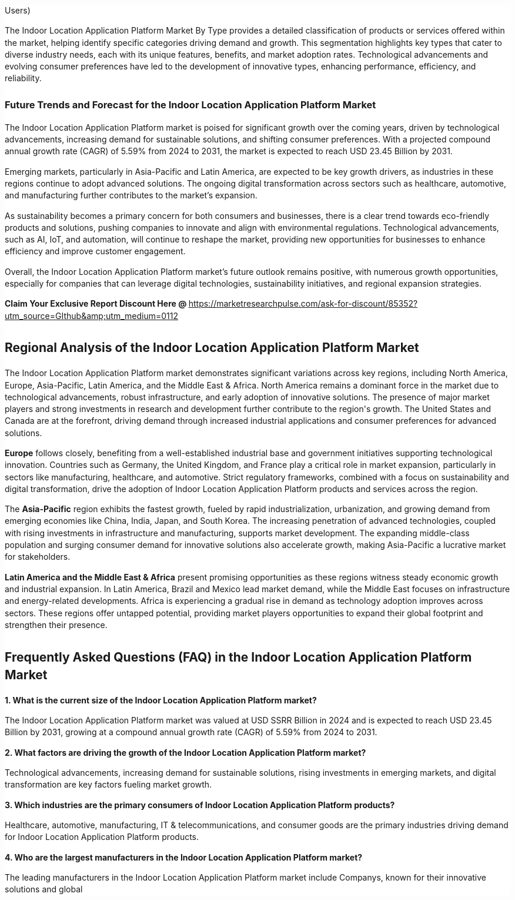Users)</li></ul><p>The Indoor Location Application Platform Market By Type provides a detailed classification of products or services offered within the market, helping identify specific categories driving demand and growth. This segmentation highlights key types that cater to diverse industry needs, each with its unique features, benefits, and market adoption rates. Technological advancements and evolving consumer preferences have led to the development of innovative types, enhancing performance, efficiency, and reliability.</p><h3>Future Trends and Forecast for the Indoor Location Application Platform Market</h3><p>The Indoor Location Application Platform market is poised for significant growth over the coming years, driven by technological advancements, increasing demand for sustainable solutions, and shifting consumer preferences. With a projected compound annual growth rate (CAGR) of 5.59% from 2024 to 2031, the market is expected to reach USD 23.45 Billion by 2031.</p><p>Emerging markets, particularly in Asia-Pacific and Latin America, are expected to be key growth drivers, as industries in these regions continue to adopt advanced solutions. The ongoing digital transformation across sectors such as healthcare, automotive, and manufacturing further contributes to the market&rsquo;s expansion.</p><p>As sustainability becomes a primary concern for both consumers and businesses, there is a clear trend towards eco-friendly products and solutions, pushing companies to innovate and align with environmental regulations. Technological advancements, such as AI, IoT, and automation, will continue to reshape the market, providing new opportunities for businesses to enhance efficiency and improve customer engagement.</p><p>Overall, the Indoor Location Application Platform market&rsquo;s future outlook remains positive, with numerous growth opportunities, especially for companies that can leverage digital technologies, sustainability initiatives, and regional expansion strategies.</p><p><strong>Claim Your Exclusive Report Discount Here @ </strong><a href="https://marketresearchpulse.com/ask-for-discount/85352?utm_source=GIthub&amp;utm_medium=0112">https://marketresearchpulse.com/ask-for-discount/85352?utm_source=GIthub&amp;utm_medium=0112</a></p><h2><strong>Regional Analysis of the Indoor Location Application Platform Market</strong></h2><p>The Indoor Location Application Platform market demonstrates significant variations across key regions, including North America, Europe, Asia-Pacific, Latin America, and the Middle East &amp; Africa. North America remains a dominant force in the market due to technological advancements, robust infrastructure, and early adoption of innovative solutions. The presence of major market players and strong investments in research and development further contribute to the region's growth. The United States and Canada are at the forefront, driving demand through increased industrial applications and consumer preferences for advanced solutions.</p><p><strong>Europe</strong> follows closely, benefiting from a well-established industrial base and government initiatives supporting technological innovation. Countries such as Germany, the United Kingdom, and France play a critical role in market expansion, particularly in sectors like manufacturing, healthcare, and automotive. Strict regulatory frameworks, combined with a focus on sustainability and digital transformation, drive the adoption of Indoor Location Application Platform products and services across the region.</p><p>The <strong>Asia-Pacific</strong> region exhibits the fastest growth, fueled by rapid industrialization, urbanization, and growing demand from emerging economies like China, India, Japan, and South Korea. The increasing penetration of advanced technologies, coupled with rising investments in infrastructure and manufacturing, supports market development. The expanding middle-class population and surging consumer demand for innovative solutions also accelerate growth, making Asia-Pacific a lucrative market for stakeholders.</p><p><strong>Latin America and the Middle East &amp; Africa</strong> present promising opportunities as these regions witness steady economic growth and industrial expansion. In Latin America, Brazil and Mexico lead market demand, while the Middle East focuses on infrastructure and energy-related developments. Africa is experiencing a gradual rise in demand as technology adoption improves across sectors. These regions offer untapped potential, providing market players opportunities to expand their global footprint and strengthen their presence.</p><h2><strong>Frequently Asked Questions (FAQ) in the Indoor Location Application Platform Market</strong></h2><p><strong>1. What is the current size of the Indoor Location Application Platform market?</strong></p><p>The Indoor Location Application Platform market was valued at USD SSRR Billion in 2024 and is expected to reach USD 23.45 Billion by 2031, growing at a compound annual growth rate (CAGR) of 5.59% from 2024 to 2031.</p><p><strong>2. What factors are driving the growth of the Indoor Location Application Platform market?</strong></p><p>Technological advancements, increasing demand for sustainable solutions, rising investments in emerging markets, and digital transformation are key factors fueling market growth.</p><p><strong>3. Which industries are the primary consumers of Indoor Location Application Platform products?</strong></p><p>Healthcare, automotive, manufacturing, IT &amp; telecommunications, and consumer goods are the primary industries driving demand for Indoor Location Application Platform products.</p><p><strong>4. Who are the largest manufacturers in the Indoor Location Application Platform market?</strong></p><p>The leading manufacturers in the Indoor Location Application Platform market include Companys, known for their innovative solutions and global